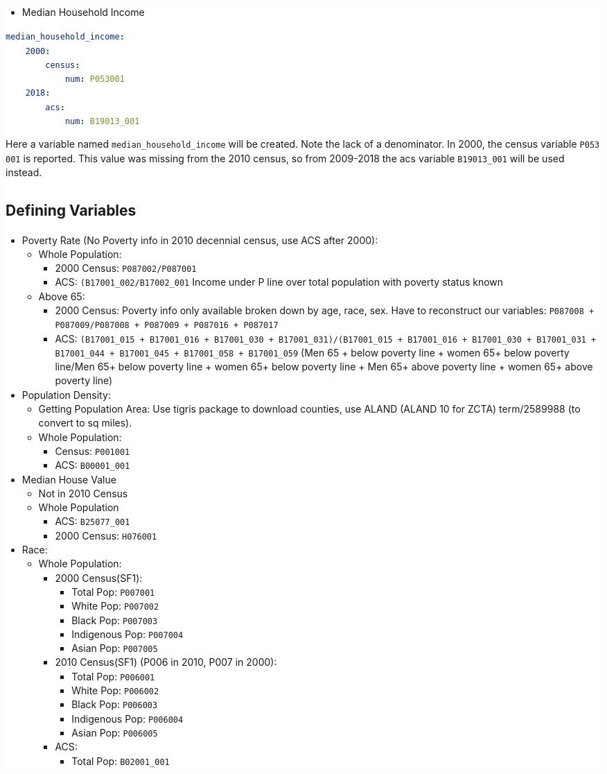   - Median Household Income



``` yaml
median_household_income:
    2000:
        census:
            num: P053001
    2018:
        acs:
            num: B19013_001
```

Here a variable named `median_household_income` will be created. Note
the lack of a denominator. In 2000, the census variable `P053001` is
reported. This value was missing from the 2010 census, so from 2009-2018
the acs variable `B19013_001` will be used instead.

## Defining Variables

  - Poverty Rate (No Poverty info in 2010 decennial census, use ACS
    after 2000):
      - Whole Population:
          - 2000 Census: `P087002/P087001`
          - ACS: `(B17001_002/B17002_001` Income under P line over total
            population with poverty status known
      - Above 65:
          - 2000 Census: Poverty info only available broken down by age,
            race, sex. Have to reconstruct our variables: `P087008 +
            P087009/P087008 + P087009 + P087016 + P087017`
          - ACS: `(B17001_015 + B17001_016 + B17001_030 +
            B17001_031)/(B17001_015 + B17001_016 + B17001_030 +
            B17001_031 + B17001_044 + B17001_045 + B17001_058 +
            B17001_059` (Men 65 + below poverty line + women 65+ below
            poverty line/Men 65+ below poverty line + women 65+ below
            poverty line + Men 65+ above poverty line + women 65+ above
            poverty line)
  - Population Density:
      - Getting Population Area: Use tigris package to download
        counties, use ALAND (ALAND 10 for ZCTA) term/2589988 (to convert
        to sq miles).
      - Whole Population:
          - Census: `P001001`
          - ACS: `B00001_001`
  - Median House Value
      - Not in 2010 Census
      - Whole Population
          - ACS: `B25077_001`
          - 2000 Census: `H076001`
  - Race:
      - Whole Population:
          - 2000 Census(SF1):
              - Total Pop: `P007001`
              - White Pop: `P007002`
              - Black Pop: `P007003`
              - Indigenous Pop: `P007004`
              - Asian Pop: `P007005`
          - 2010 Census(SF1) (P006 in 2010, P007 in 2000):
              - Total Pop: `P006001`
              - White Pop: `P006002`
              - Black Pop: `P006003`
              - Indigenous Pop: `P006004`
              - Asian Pop: `P006005`
          - ACS:
              - Total Pop: `B02001_001`